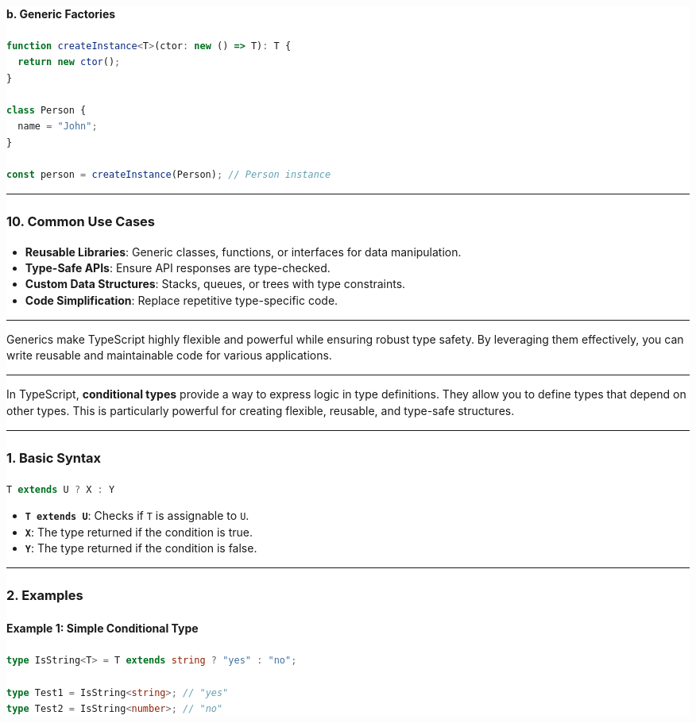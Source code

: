 #### b. **Generic Factories**
```typescript
function createInstance<T>(ctor: new () => T): T {
  return new ctor();
}

class Person {
  name = "John";
}

const person = createInstance(Person); // Person instance
```

---

### 10. **Common Use Cases**
- **Reusable Libraries**: Generic classes, functions, or interfaces for data manipulation.
- **Type-Safe APIs**: Ensure API responses are type-checked.
- **Custom Data Structures**: Stacks, queues, or trees with type constraints.
- **Code Simplification**: Replace repetitive type-specific code.

---

Generics make TypeScript highly flexible and powerful while ensuring robust type safety. By leveraging them effectively, you can write reusable and maintainable code for various applications.

---
In TypeScript, **conditional types** provide a way to express logic in type definitions. They allow you to define types that depend on other types. This is particularly powerful for creating flexible, reusable, and type-safe structures.

---

### 1. **Basic Syntax**
```typescript
T extends U ? X : Y
```

- **`T extends U`**: Checks if `T` is assignable to `U`.
- **`X`**: The type returned if the condition is true.
- **`Y`**: The type returned if the condition is false.

---

### 2. **Examples**

#### Example 1: Simple Conditional Type
```typescript
type IsString<T> = T extends string ? "yes" : "no";

type Test1 = IsString<string>; // "yes"
type Test2 = IsString<number>; // "no"
```
